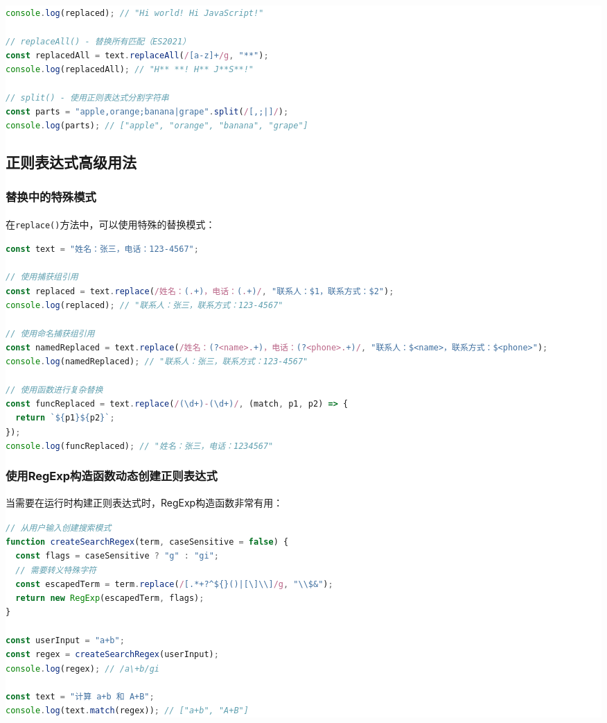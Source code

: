 ```javascript
console.log(replaced); // "Hi world! Hi JavaScript!"

// replaceAll() - 替换所有匹配（ES2021）
const replacedAll = text.replaceAll(/[a-z]+/g, "**");
console.log(replacedAll); // "H** **! H** J**S**!"

// split() - 使用正则表达式分割字符串
const parts = "apple,orange;banana|grape".split(/[,;|]/);
console.log(parts); // ["apple", "orange", "banana", "grape"]
```

## 正则表达式高级用法

### 替换中的特殊模式

在`replace()`方法中，可以使用特殊的替换模式：

```javascript
const text = "姓名：张三，电话：123-4567";

// 使用捕获组引用
const replaced = text.replace(/姓名：(.+)，电话：(.+)/, "联系人：$1，联系方式：$2");
console.log(replaced); // "联系人：张三，联系方式：123-4567"

// 使用命名捕获组引用
const namedReplaced = text.replace(/姓名：(?<name>.+)，电话：(?<phone>.+)/, "联系人：$<name>，联系方式：$<phone>");
console.log(namedReplaced); // "联系人：张三，联系方式：123-4567"

// 使用函数进行复杂替换
const funcReplaced = text.replace(/(\d+)-(\d+)/, (match, p1, p2) => {
  return `${p1}${p2}`;
});
console.log(funcReplaced); // "姓名：张三，电话：1234567"
```

### 使用RegExp构造函数动态创建正则表达式

当需要在运行时构建正则表达式时，RegExp构造函数非常有用：

```javascript
// 从用户输入创建搜索模式
function createSearchRegex(term, caseSensitive = false) {
  const flags = caseSensitive ? "g" : "gi";
  // 需要转义特殊字符
  const escapedTerm = term.replace(/[.*+?^${}()|[\]\\]/g, "\\$&");
  return new RegExp(escapedTerm, flags);
}

const userInput = "a+b";
const regex = createSearchRegex(userInput);
console.log(regex); // /a\+b/gi

const text = "计算 a+b 和 A+B";
console.log(text.match(regex)); // ["a+b", "A+B"]
```
